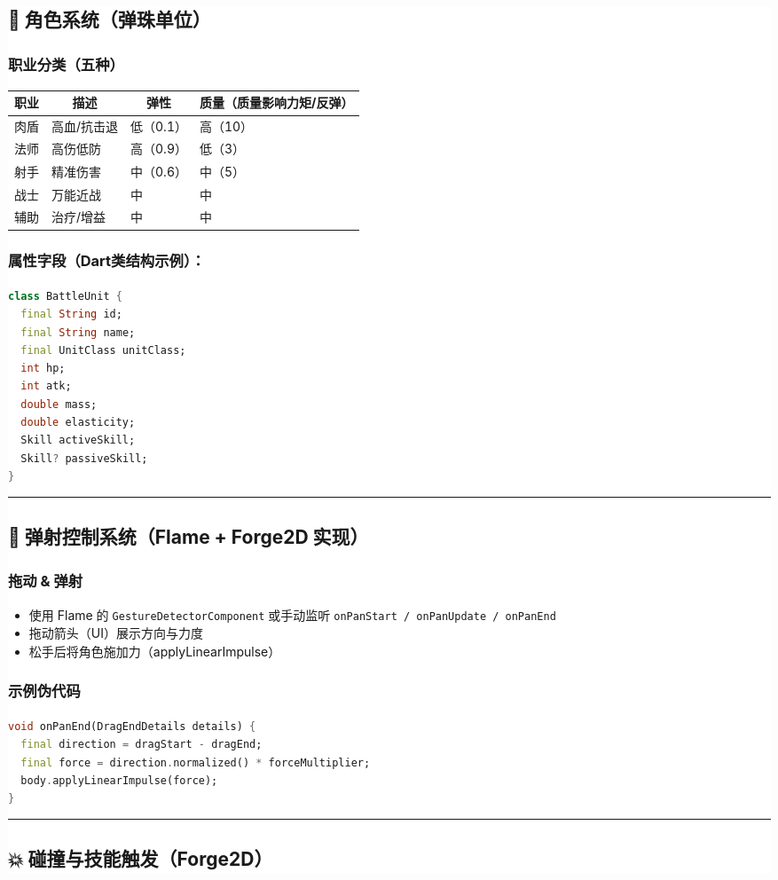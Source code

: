 ## 🧩 角色系统（弹珠单位）

### 职业分类（五种）
| 职业 | 描述 | 弹性 | 质量（质量影响力矩/反弹） |
|------|------|------|----------------|
| 肉盾 | 高血/抗击退 | 低（0.1） | 高（10） |
| 法师 | 高伤低防 | 高（0.9） | 低（3） |
| 射手 | 精准伤害 | 中（0.6） | 中（5） |
| 战士 | 万能近战 | 中 | 中 |
| 辅助 | 治疗/增益 | 中 | 中 |

### 属性字段（Dart类结构示例）：
```dart
class BattleUnit {
  final String id;
  final String name;
  final UnitClass unitClass;
  int hp;
  int atk;
  double mass;
  double elasticity;
  Skill activeSkill;
  Skill? passiveSkill;
}
```

---

## 🎯 弹射控制系统（Flame + Forge2D 实现）

### 拖动 & 弹射
- 使用 Flame 的 `GestureDetectorComponent` 或手动监听 `onPanStart / onPanUpdate / onPanEnd`
- 拖动箭头（UI）展示方向与力度
- 松手后将角色施加力（applyLinearImpulse）

### 示例伪代码
```dart
void onPanEnd(DragEndDetails details) {
  final direction = dragStart - dragEnd;
  final force = direction.normalized() * forceMultiplier;
  body.applyLinearImpulse(force);
}
```

---

## 💥 碰撞与技能触发（Forge2D）
